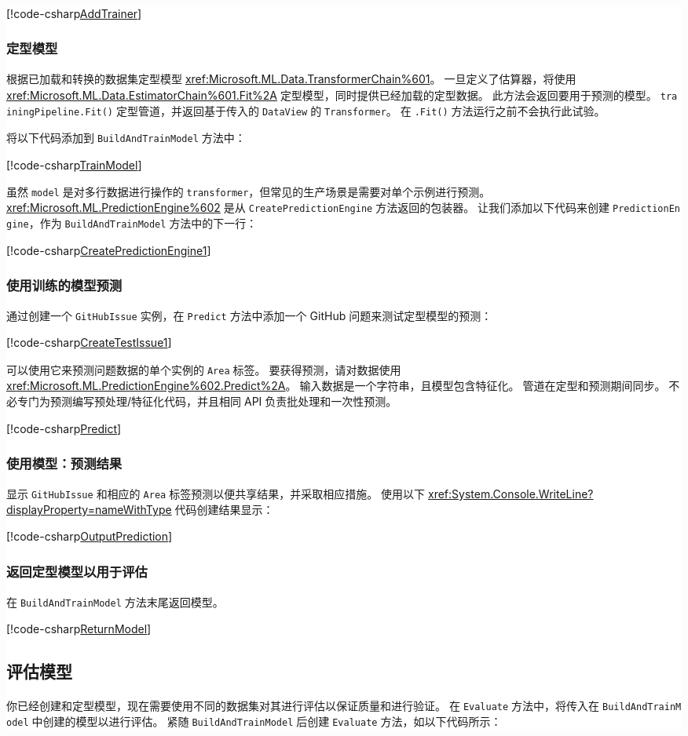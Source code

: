 [!code-csharp[AddTrainer](~/samples/machine-learning/tutorials/GitHubIssueClassification/Program.cs#AddTrainer)]

### <a name="train-the-model"></a>定型模型

根据已加载和转换的数据集定型模型 <xref:Microsoft.ML.Data.TransformerChain%601>。 一旦定义了估算器，将使用 <xref:Microsoft.ML.Data.EstimatorChain%601.Fit%2A> 定型模型，同时提供已经加载的定型数据。 此方法会返回要用于预测的模型。 `trainingPipeline.Fit()` 定型管道，并返回基于传入的 `DataView` 的 `Transformer`。 在 `.Fit()` 方法运行之前不会执行此试验。

将以下代码添加到 `BuildAndTrainModel` 方法中：

[!code-csharp[TrainModel](~/samples/machine-learning/tutorials/GitHubIssueClassification/Program.cs#TrainModel)]

虽然 `model` 是对多行数据进行操作的 `transformer`，但常见的生产场景是需要对单个示例进行预测。 <xref:Microsoft.ML.PredictionEngine%602> 是从 `CreatePredictionEngine` 方法返回的包装器。 让我们添加以下代码来创建 `PredictionEngine`，作为 `BuildAndTrainModel` 方法中的下一行：

[!code-csharp[CreatePredictionEngine1](~/samples/machine-learning/tutorials/GitHubIssueClassification/Program.cs#CreatePredictionEngine1)]

### <a name="predict-with-the-trained-model"></a>使用训练的模型预测

通过创建一个 `GitHubIssue` 实例，在 `Predict` 方法中添加一个 GitHub 问题来测试定型模型的预测：

[!code-csharp[CreateTestIssue1](~/samples/machine-learning/tutorials/GitHubIssueClassification/Program.cs#CreateTestIssue1)]

可以使用它来预测问题数据的单个实例的 `Area` 标签。 要获得预测，请对数据使用 <xref:Microsoft.ML.PredictionEngine%602.Predict%2A>。 输入数据是一个字符串，且模型包含特征化。 管道在定型和预测期间同步。 不必专门为预测编写预处理/特征化代码，并且相同 API 负责批处理和一次性预测。

[!code-csharp[Predict](~/samples/machine-learning/tutorials/GitHubIssueClassification/Program.cs#Predict)]

### <a name="using-the-model-prediction-results"></a>使用模型：预测结果

显示 `GitHubIssue` 和相应的 `Area` 标签预测以便共享结果，并采取相应措施。  使用以下 <xref:System.Console.WriteLine?displayProperty=nameWithType> 代码创建结果显示：

[!code-csharp[OutputPrediction](~/samples/machine-learning/tutorials/GitHubIssueClassification/Program.cs#OutputPrediction)]

### <a name="return-the-model-trained-to-use-for-evaluation"></a>返回定型模型以用于评估

在 `BuildAndTrainModel` 方法末尾返回模型。

[!code-csharp[ReturnModel](~/samples/machine-learning/tutorials/GitHubIssueClassification/Program.cs#ReturnModel)]

## <a name="evaluate-the-model"></a>评估模型

你已经创建和定型模型，现在需要使用不同的数据集对其进行评估以保证质量和进行验证。 在 `Evaluate` 方法中，将传入在 `BuildAndTrainModel` 中创建的模型以进行评估。 紧随 `BuildAndTrainModel` 后创建 `Evaluate` 方法，如以下代码所示：
